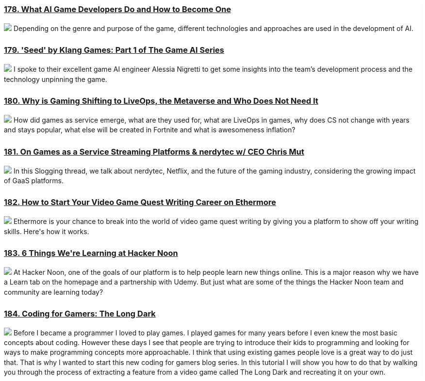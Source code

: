 ### [178. What AI Game Developers Do and How to Become One](https://hackernoon.com/what-ai-game-developers-do-and-how-to-become-one)
![](https://cdn.hackernoon.com/images/4Gum8Dod89bhd5H904iNVRVVmAi1-5tn3kwa.jpeg)
 Depending on the genre and purpose of the game, different technologies and approaches are used in the development of AI.

### [179. 'Seed' by Klang Games: Part 1 of The Game AI Series ](https://hackernoon.com/seed-by-klang-games-part-1-of-the-game-ai-series-607035f5)
![](https://cdn.hackernoon.com/images/WzZilRnIjcgdCcFf6qQWW3k9cyp2-3g98337i.jpeg)
I spoke to their excellent game AI engineer Alessia Nigretti to get some insights into the team’s development process and the technology unpinning the game.

### [180. Why is Gaming Shifting to LiveOps, the Metaverse and Who Does Not Need It](https://hackernoon.com/why-is-gaming-shifting-to-liveops-the-metaverse-and-who-does-not-need-it)
![](https://cdn.hackernoon.com/images/tySgI7DqUQPlIP5HcrUDXP15I8H3-hj93tg1.jpeg)
How did games as service emerge, what are they used for, what are LiveOps in games, why does CS not change with years and stays popular, what else will be created in Fortnite and what is awesomeness inflation?

### [181. On Games as a Service Streaming Platforms & nerdytec w/ CEO Chris Mut](https://hackernoon.com/on-games-as-a-service-streaming-platforms-and-nerdytec-w-ceo-chris-mut)
![](https://cdn.hackernoon.com/images/ugoTV1vwcgR4mN8MMDUUN4vt6p02-nc038hm.jpeg)
In this Slogging thread, we talk about nerdytec, Netflix, and the future of the gaming industry, considering the growing impact of GaaS platforms.

### [182. How to Start Your Video Game Quest Writing Career on Ethermore](https://hackernoon.com/how-to-start-your-video-game-quest-writing-career-on-ethermore)
![](https://cdn.hackernoon.com/images/sj8BfOM05GebRMcAUS2lS44DaQ83-4bm39n0.jpeg)
Ethermore is your chance to break into the world of video game quest writing by giving you a platform to show off your writing skills. Here's how it works.

### [183. 6 Things We're Learning at Hacker Noon](https://hackernoon.com/6-things-were-learning-at-hacker-noon-jf6h3zbr)
![](https://firebasestorage.googleapis.com/v0/b/hackernoon-app.appspot.com/o/images%2FugoTV1vwcgR4mN8MMDUUN4vt6p02-ys513z6z.jpeg?alt=media&token=78fee454-90e5-4a18-b1d6-9f052d83c382)
At Hacker Noon, one of the goals of our platform is to help people learn new things online. This is a major reason why we have a Learn tab on the homepage and a partnership with Udemy. But just what are some of the things the Hacker Noon team and community are learning today? 

### [184. Coding for Gamers: The Long Dark](https://hackernoon.com/learn-to-code-with-games-the-long-dark-1r7c3ylq)
![](https://cdn.hackernoon.com/drafts/lh9v3yp2.png)
Before I became a programmer I loved to play games. I played games for many years before I even knew the most basic concepts about coding. However these days I see that people are trying to introduce their kids to programming and looking for ways to make programming concepts more approachable. I think that using existing games people love is a great way to do just that. That is why I wanted to start this new coding for gamers blog series. In this tutorial I will show you how to do that by walking you through the process of extracting a feature from a video game called The Long Dark and recreating it on your own.

